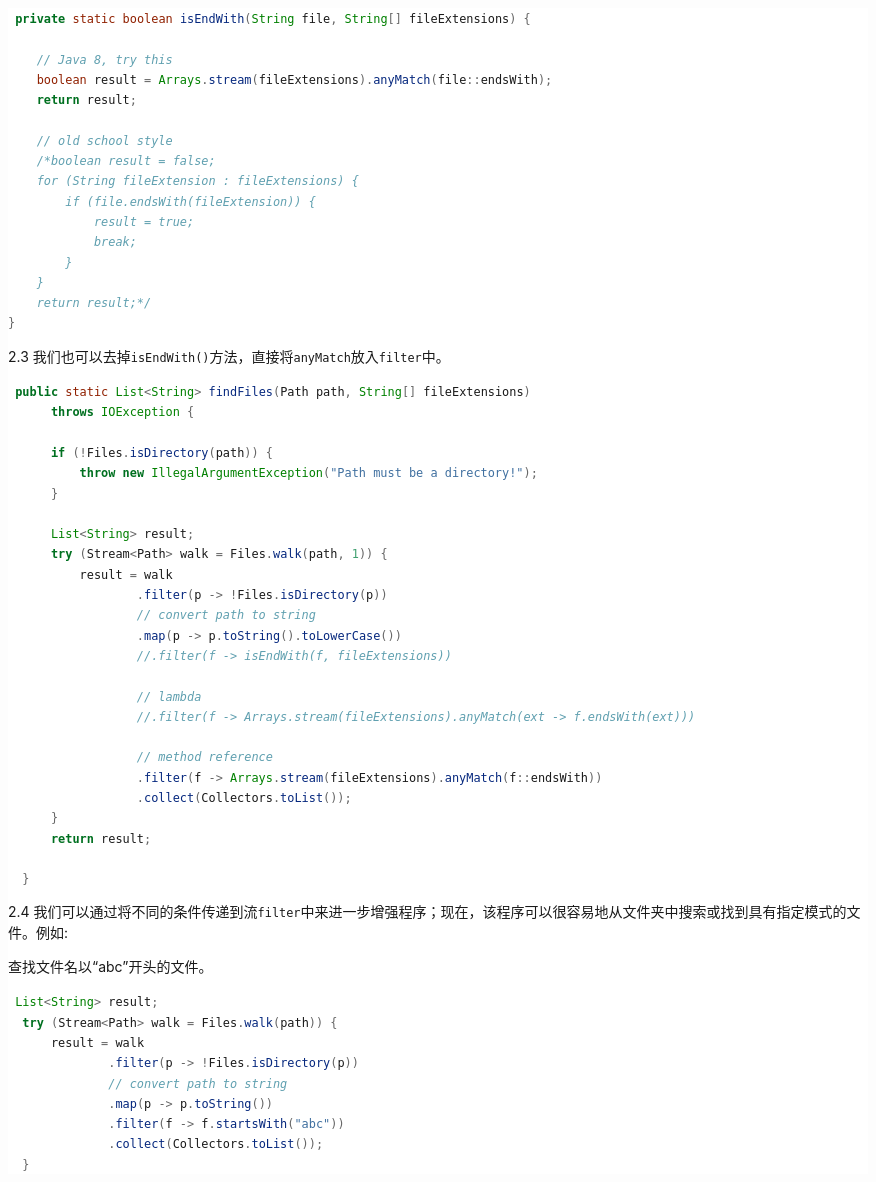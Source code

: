 ```java
 private static boolean isEndWith(String file, String[] fileExtensions) {

    // Java 8, try this
    boolean result = Arrays.stream(fileExtensions).anyMatch(file::endsWith);
    return result;

    // old school style
    /*boolean result = false;
    for (String fileExtension : fileExtensions) {
        if (file.endsWith(fileExtension)) {
            result = true;
            break;
        }
    }
    return result;*/
} 
```

2.3 我们也可以去掉`isEndWith()`方法，直接将`anyMatch`放入`filter`中。

```java
 public static List<String> findFiles(Path path, String[] fileExtensions)
      throws IOException {

      if (!Files.isDirectory(path)) {
          throw new IllegalArgumentException("Path must be a directory!");
      }

      List<String> result;
      try (Stream<Path> walk = Files.walk(path, 1)) {
          result = walk
                  .filter(p -> !Files.isDirectory(p))
                  // convert path to string
                  .map(p -> p.toString().toLowerCase())
                  //.filter(f -> isEndWith(f, fileExtensions))

                  // lambda
                  //.filter(f -> Arrays.stream(fileExtensions).anyMatch(ext -> f.endsWith(ext)))

                  // method reference
                  .filter(f -> Arrays.stream(fileExtensions).anyMatch(f::endsWith))     
                  .collect(Collectors.toList());
      }
      return result;

  } 
```

2.4 我们可以通过将不同的条件传递到流`filter`中来进一步增强程序；现在，该程序可以很容易地从文件夹中搜索或找到具有指定模式的文件。例如:

查找文件名以“abc”开头的文件。

```java
 List<String> result;
  try (Stream<Path> walk = Files.walk(path)) {
      result = walk
              .filter(p -> !Files.isDirectory(p))
              // convert path to string
              .map(p -> p.toString())
              .filter(f -> f.startsWith("abc"))
              .collect(Collectors.toList());
  } 
```
